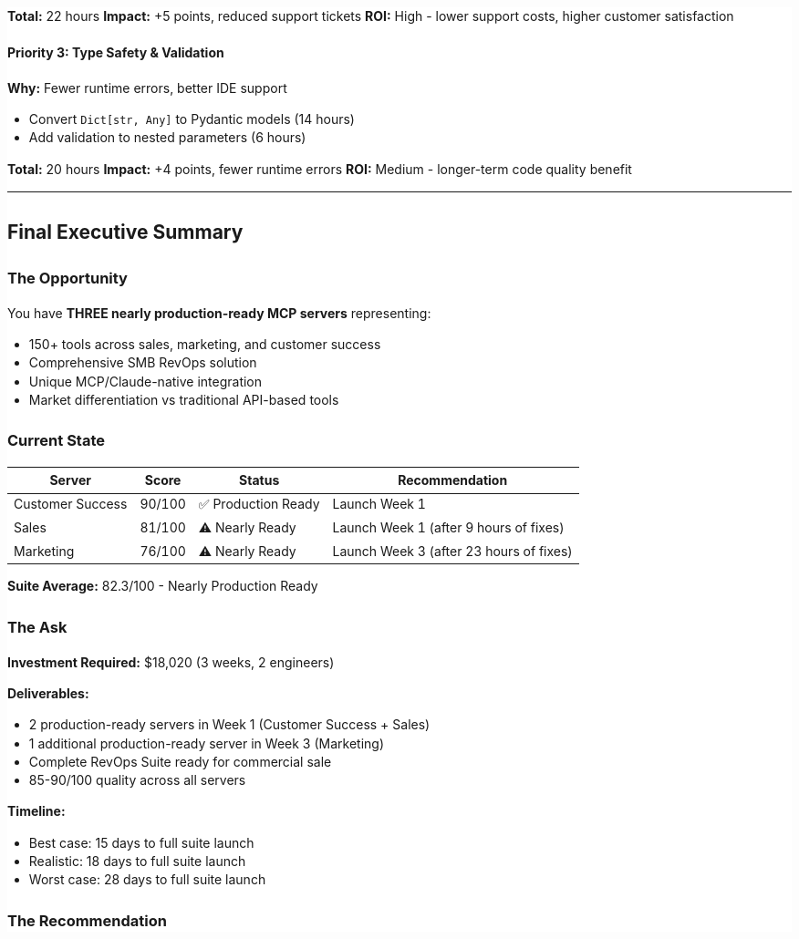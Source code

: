 **Total:** 22 hours
**Impact:** +5 points, reduced support tickets
**ROI:** High - lower support costs, higher customer satisfaction

#### Priority 3: Type Safety & Validation
**Why:** Fewer runtime errors, better IDE support
- Convert `Dict[str, Any]` to Pydantic models (14 hours)
- Add validation to nested parameters (6 hours)

**Total:** 20 hours
**Impact:** +4 points, fewer runtime errors
**ROI:** Medium - longer-term code quality benefit

---

## Final Executive Summary

### The Opportunity

You have **THREE nearly production-ready MCP servers** representing:
- 150+ tools across sales, marketing, and customer success
- Comprehensive SMB RevOps solution
- Unique MCP/Claude-native integration
- Market differentiation vs traditional API-based tools

### Current State

| Server | Score | Status | Recommendation |
|--------|-------|--------|----------------|
| Customer Success | 90/100 | ✅ Production Ready | Launch Week 1 |
| Sales | 81/100 | ⚠️ Nearly Ready | Launch Week 1 (after 9 hours of fixes) |
| Marketing | 76/100 | ⚠️ Nearly Ready | Launch Week 3 (after 23 hours of fixes) |

**Suite Average:** 82.3/100 - Nearly Production Ready

### The Ask

**Investment Required:** $18,020 (3 weeks, 2 engineers)

**Deliverables:**
- 2 production-ready servers in Week 1 (Customer Success + Sales)
- 1 additional production-ready server in Week 3 (Marketing)
- Complete RevOps Suite ready for commercial sale
- 85-90/100 quality across all servers

**Timeline:**
- Best case: 15 days to full suite launch
- Realistic: 18 days to full suite launch
- Worst case: 28 days to full suite launch

### The Recommendation

